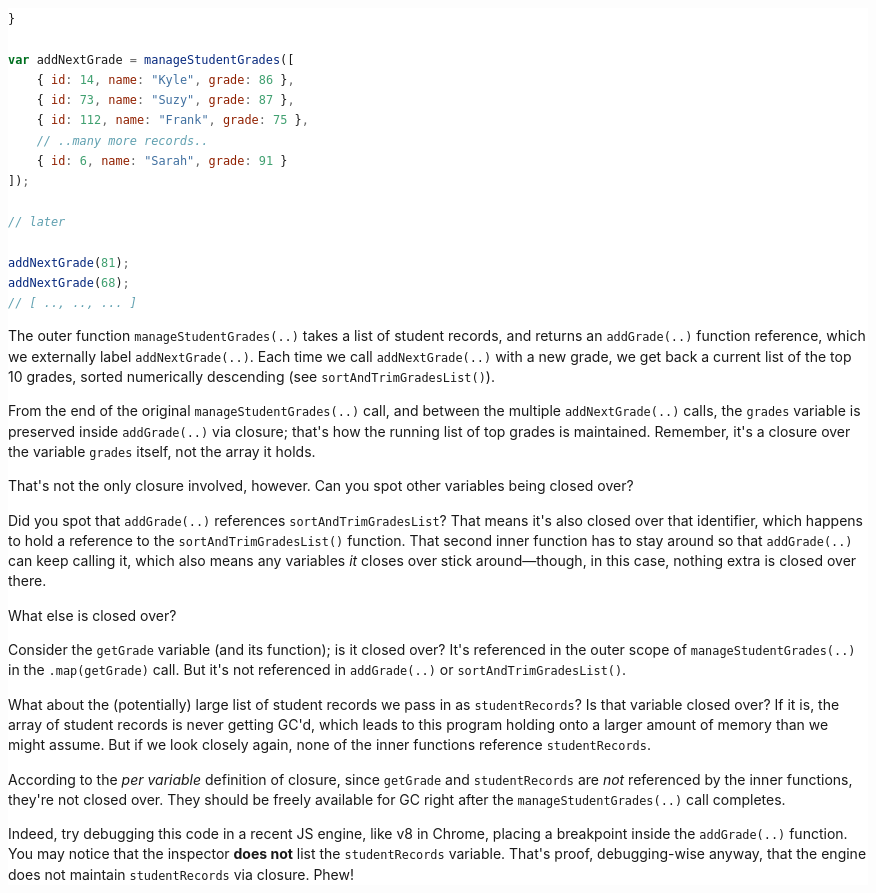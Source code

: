 ```js
}

var addNextGrade = manageStudentGrades([
    { id: 14, name: "Kyle", grade: 86 },
    { id: 73, name: "Suzy", grade: 87 },
    { id: 112, name: "Frank", grade: 75 },
    // ..many more records..
    { id: 6, name: "Sarah", grade: 91 }
]);

// later

addNextGrade(81);
addNextGrade(68);
// [ .., .., ... ]
```

The outer function `manageStudentGrades(..)` takes a list of student records, and returns an `addGrade(..)` function reference, which we externally label `addNextGrade(..)`. Each time we call `addNextGrade(..)` with a new grade, we get back a current list of the top 10 grades, sorted numerically descending (see `sortAndTrimGradesList()`).

From the end of the original `manageStudentGrades(..)` call, and between the multiple `addNextGrade(..)` calls, the `grades` variable is preserved inside `addGrade(..)` via closure; that's how the running list of top grades is maintained. Remember, it's a closure over the variable `grades` itself, not the array it holds.

That's not the only closure involved, however. Can you spot other variables being closed over?

Did you spot that `addGrade(..)` references `sortAndTrimGradesList`? That means it's also closed over that identifier, which happens to hold a reference to the `sortAndTrimGradesList()` function. That second inner function has to stay around so that `addGrade(..)` can keep calling it, which also means any variables *it* closes over stick around—though, in this case, nothing extra is closed over there.

What else is closed over?

Consider the `getGrade` variable (and its function); is it closed over? It's referenced in the outer scope of `manageStudentGrades(..)` in the `.map(getGrade)` call. But it's not referenced in `addGrade(..)` or `sortAndTrimGradesList()`.

What about the (potentially) large list of student records we pass in as `studentRecords`? Is that variable closed over? If it is, the array of student records is never getting GC'd, which leads to this program holding onto a larger amount of memory than we might assume. But if we look closely again, none of the inner functions reference `studentRecords`.

According to the *per variable* definition of closure, since `getGrade` and `studentRecords` are *not* referenced by the inner functions, they're not closed over. They should be freely available for GC right after the `manageStudentGrades(..)` call completes.

Indeed, try debugging this code in a recent JS engine, like v8 in Chrome, placing a breakpoint inside the `addGrade(..)` function. You may notice that the inspector **does not** list the `studentRecords` variable. That's proof, debugging-wise anyway, that the engine does not maintain `studentRecords` via closure. Phew!
